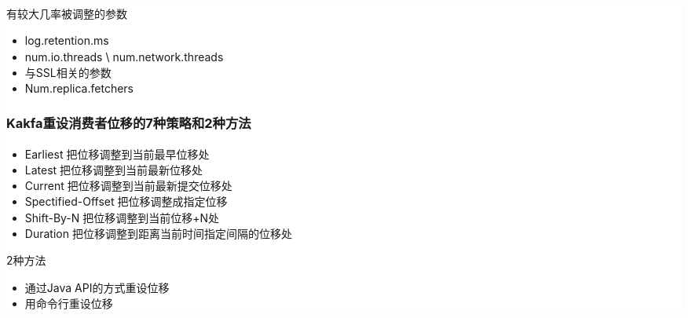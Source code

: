 有较大几率被调整的参数

- log.retention.ms
- num.io.threads \ num.network.threads
- 与SSL相关的参数
- Num.replica.fetchers

### Kakfa重设消费者位移的7种策略和2种方法

- Earliest 把位移调整到当前最早位移处
- Latest 把位移调整到当前最新位移处
- Current 把位移调整到当前最新提交位移处
- Spectified-Offset 把位移调整成指定位移
- Shift-By-N 把位移调整到当前位移+N处
- Duration 把位移调整到距离当前时间指定间隔的位移处

2种方法

- 通过Java API的方式重设位移
- 用命令行重设位移

